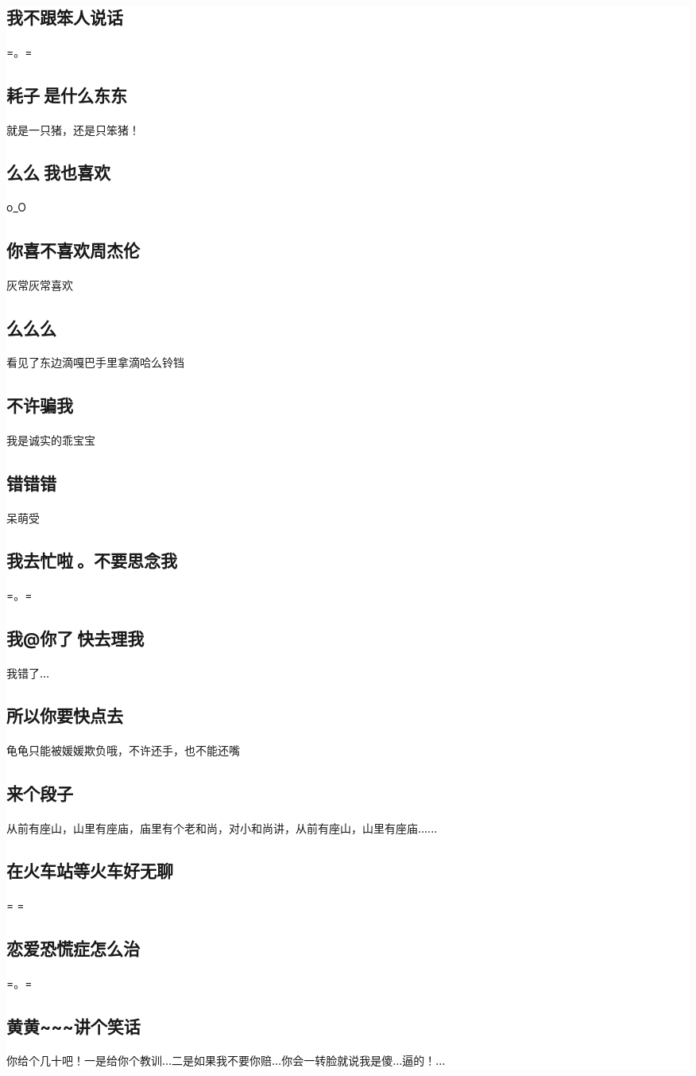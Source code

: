 ## 我不跟笨人说话
=。=

## 耗子 是什么东东
就是一只猪，还是只笨猪！

## 么么  我也喜欢
o_O

## 你喜不喜欢周杰伦
灰常灰常喜欢

## 么么么
看见了东边滴嘎巴手里拿滴哈么铃铛

## 不许骗我
我是诚实的乖宝宝

## 错错错
呆萌受

## 我去忙啦 。不要思念我
=。=

## 我@你了 快去理我
我错了…

## 所以你要快点去
龟龟只能被媛媛欺负哦，不许还手，也不能还嘴

## 来个段子
从前有座山，山里有座庙，庙里有个老和尚，对小和尚讲，从前有座山，山里有座庙......

## 在火车站等火车好无聊
= =

## 恋爱恐慌症怎么治
=。=

## 黄黄~~~讲个笑话
你给个几十吧！一是给你个教训…二是如果我不要你赔…你会一转脸就说我是傻…逼的！…
